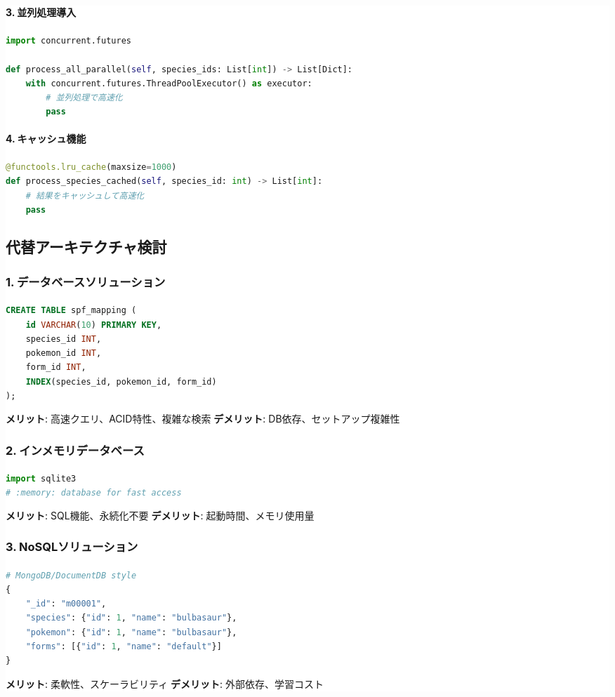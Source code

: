 #### 3. 並列処理導入
```python
import concurrent.futures

def process_all_parallel(self, species_ids: List[int]) -> List[Dict]:
    with concurrent.futures.ThreadPoolExecutor() as executor:
        # 並列処理で高速化
        pass
```

#### 4. キャッシュ機能
```python
@functools.lru_cache(maxsize=1000)
def process_species_cached(self, species_id: int) -> List[int]:
    # 結果をキャッシュして高速化
    pass
```

## 代替アーキテクチャ検討

### 1. データベースソリューション
```sql
CREATE TABLE spf_mapping (
    id VARCHAR(10) PRIMARY KEY,
    species_id INT,
    pokemon_id INT,
    form_id INT,
    INDEX(species_id, pokemon_id, form_id)
);
```
**メリット**: 高速クエリ、ACID特性、複雑な検索
**デメリット**: DB依存、セットアップ複雑性

### 2. インメモリデータベース
```python
import sqlite3
# :memory: database for fast access
```
**メリット**: SQL機能、永続化不要
**デメリット**: 起動時間、メモリ使用量

### 3. NoSQLソリューション
```python
# MongoDB/DocumentDB style
{
    "_id": "m00001",
    "species": {"id": 1, "name": "bulbasaur"},
    "pokemon": {"id": 1, "name": "bulbasaur"},
    "forms": [{"id": 1, "name": "default"}]
}
```
**メリット**: 柔軟性、スケーラビリティ
**デメリット**: 外部依存、学習コスト
